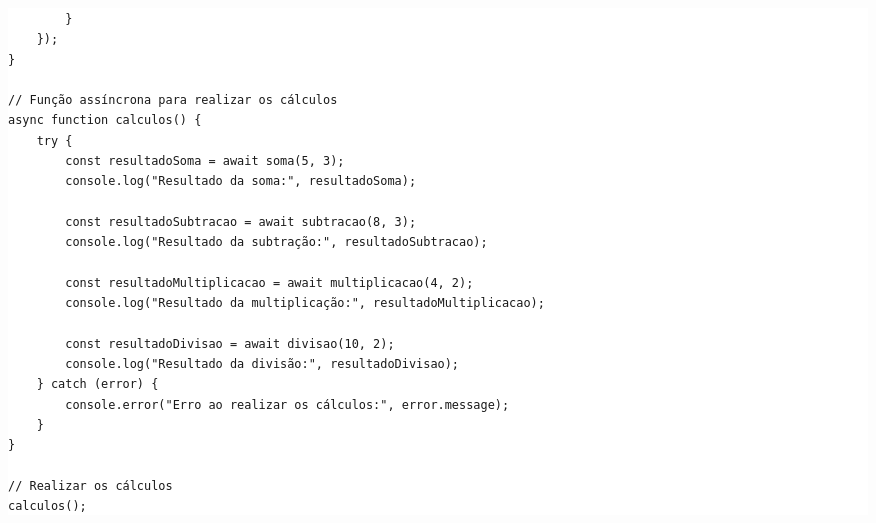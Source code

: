 ```
        }
    });
}

// Função assíncrona para realizar os cálculos
async function calculos() {
    try {
        const resultadoSoma = await soma(5, 3);
        console.log("Resultado da soma:", resultadoSoma);

        const resultadoSubtracao = await subtracao(8, 3);
        console.log("Resultado da subtração:", resultadoSubtracao);

        const resultadoMultiplicacao = await multiplicacao(4, 2);
        console.log("Resultado da multiplicação:", resultadoMultiplicacao);

        const resultadoDivisao = await divisao(10, 2);
        console.log("Resultado da divisão:", resultadoDivisao);
    } catch (error) {
        console.error("Erro ao realizar os cálculos:", error.message);
    }
}

// Realizar os cálculos
calculos();
```